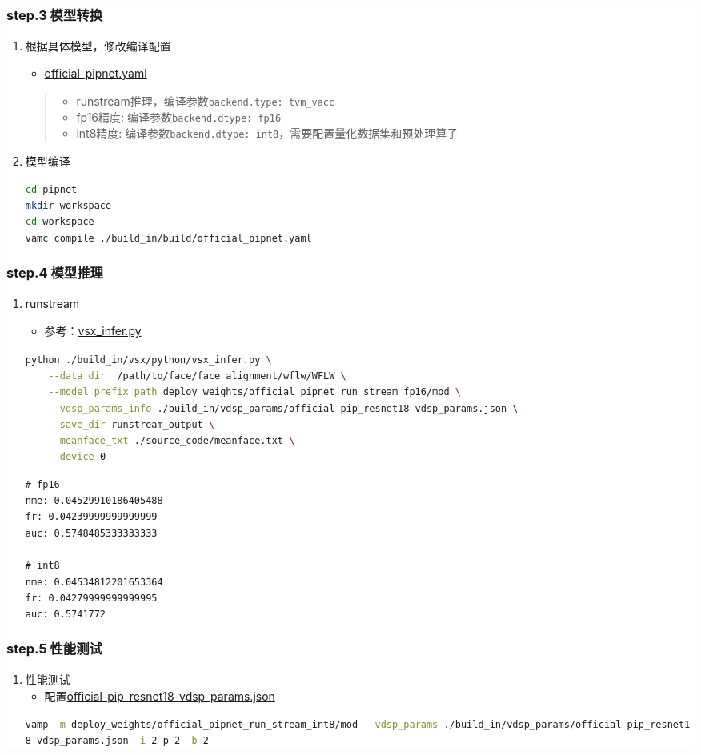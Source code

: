 ### step.3 模型转换

1. 根据具体模型，修改编译配置
    - [official_pipnet.yaml](./build_in/build/official_pipnet.yaml)
    
    > - runstream推理，编译参数`backend.type: tvm_vacc`
    > - fp16精度: 编译参数`backend.dtype: fp16`
    > - int8精度: 编译参数`backend.dtype: int8`，需要配置量化数据集和预处理算子

2. 模型编译

    ```bash
    cd pipnet
    mkdir workspace
    cd workspace
    vamc compile ./build_in/build/official_pipnet.yaml
    ```

### step.4 模型推理

1. runstream
    - 参考：[vsx_infer.py](./build_in/vsx/python/vsx_infer.py)
    ```bash
    python ./build_in/vsx/python/vsx_infer.py \
        --data_dir  /path/to/face/face_alignment/wflw/WFLW \
        --model_prefix_path deploy_weights/official_pipnet_run_stream_fp16/mod \
        --vdsp_params_info ./build_in/vdsp_params/official-pip_resnet18-vdsp_params.json \
        --save_dir runstream_output \
        --meanface_txt ./source_code/meanface.txt \
        --device 0
    ```

    ```
    # fp16
    nme: 0.04529910186405488
    fr: 0.04239999999999999
    auc: 0.5748485333333333

    # int8
    nme: 0.04534812201653364
    fr: 0.04279999999999995
    auc: 0.5741772
    ```


### step.5 性能测试
1. 性能测试
    - 配置[official-pip_resnet18-vdsp_params.json](./build_in/vdsp_params/official-pip_resnet18-vdsp_params.json)
    ```bash
    vamp -m deploy_weights/official_pipnet_run_stream_int8/mod --vdsp_params ./build_in/vdsp_params/official-pip_resnet18-vdsp_params.json -i 2 p 2 -b 2
    ```
